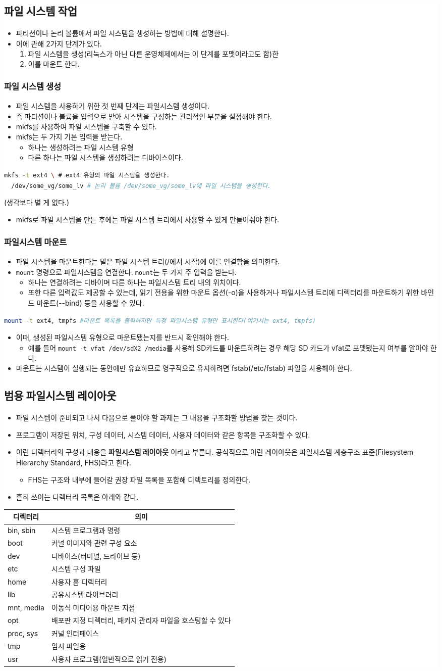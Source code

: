 ## 파일 시스템 작업
- 파티션이나 논리 볼륨에서 파일 시스템을 생성하는 방법에 대해 설명한다.
- 이에 관해 2가지 단계가 있다.
  1. 파일 시스템을 생성(리눅스가 아닌 다른 운영체제에서는 이 단계를 포맷이라고도 함)한
  2. 이를 마운트 한다.
### 파일 시스템 생성
- 파일 시스템을 사용하기 위한 첫 번째 단계는 파일시스템 생성이다.
- 즉 파티션이나 볼륨을 입력으로 받아 시스템을 구성하는 관리적인 부분을 설정해야 한다.
- mkfs를 사용하여 파일 시스템을 구축할 수 있다.
- mkfs는 두 가지 기본 입력을 받는다.
  - 하나는 생성하려는 파일 시스템 유형
  - 다른 하나는 파일 시스템을 생성하려는 디바이스이다.
```bash
mkfs -t ext4 \ # ext4 유형의 파일 시스템을 생성한다.
  /dev/some_vg/some_lv # 논리 볼륨 /dev/some_vg/some_lv에 파일 시스템을 생성한다.
```
(생각보다 별 게 없다.)
- mkfs로 파일 시스템을 만든 후에는 파일 시스템 트리에서 사용할 수 있게 만들어줘야 한다.

### 파일시스템 마운트
- 파일 시스템을 마운트한다는 말은 파일 시스템 트리(/에서 시작)에 이를 연결함을 의미한다.
- `mount` 명령으로 파일시스템을 연결한다. `mount`는 두 가지 주 입력을 받는다.
  - 하나는 연결하려는 디바이며 다른 하나는 파일시스템 트리 내의 위치이다.
  - 또한 다른 입력값도 제공할 수 있는데, 읽기 전용을 위한 마운트 옵션(-o)을 사용하거나 파일시스템 트리에 디렉터리를 마운트하기 위한 바인드 마운트(--bind) 등을 사용할 수 있다.
```bash
mount -t ext4, tmpfs #마운트 목록을 출력하지만 특정 파일시스템 유형만 표시한다(여기서는 ext4, tmpfs)
```

- 이때, 생성된 파일시스템 유형으로 마운트됐는지를 반드시 확인해야 한다.
  - 예를 들어 `mount -t vfat /dev/sdX2 /media`를 사용해 SD카드를 마운트하려는 경우 해당 SD 카드가 vfat로 포맷됐는지 여부를 알아야 한다.
- 마운트는 시스템이 실행되는 동안에만 유효하므로 영구적으로 유지하려면 fstab(/etc/fstab) 파일을 사용해야 한다.

## 범용 파일시스템 레이아웃
- 파일 시스템이 준비되고 나서 다음으로 풀어야 할 과제는 그 내용을 구조화할 방법을 찾는 것이다.
- 프로그램이 저장된 위치, 구성 데이터, 시스템 데이터, 사용자 데이터와 같은 항목을 구조화할 수 있다.
- 이런 디렉터리의 구성과 내용을 **파일시스템 레이아웃** 이라고 부른다. 공식적으로 이런 레이아웃은 파일시스템 계층구조 표준(Filesystem Hierarchy Standard, FHS)라고 한다.
  - FHS는 구조와 내부에 들어갈 권장 파일 목록을 포함해 디렉토리를 정의한다.

- 흔히 쓰이는 디렉터리 목록은 아래와 같다.

| 디렉터리   | 의미                                                        |
| ---------- | ----------------------------------------------------------- |
| bin, sbin  | 시스템 프로그램과 명령                                      |
| boot       | 커널 이미지와 관련 구성 요소                                |
| dev        | 디바이스(터미널, 드라이브 등)                               |
| etc        | 시스템 구성 파일                                            |
| home       | 사용자 홈 디렉터리                                          |
| lib        | 공유시스템 라이브러리                                       |
| mnt, media | 이동식 미디어용 마운트 지점                                 |
| opt        | 배포판 지정 디렉터리, 패키지 관리자 파일을 호스팅할 수 있다 |
| proc, sys  | 커널 인터페이스                                             |
| tmp        | 임시 파일용                                                 |
| usr        | 사용자 프로그램(일반적으로 읽기 전용)                       |